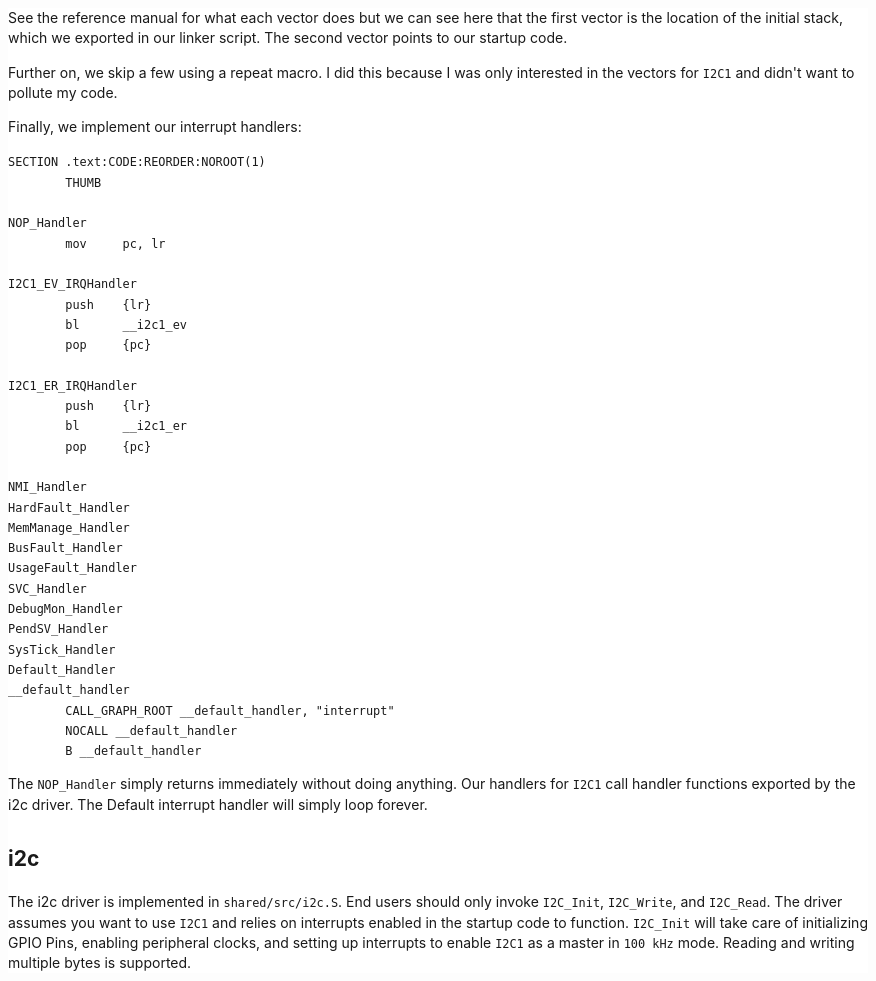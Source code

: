 See the reference manual for what each vector does but we can see here that the first vector is the location of the
initial stack, which we exported in our linker script. The second vector points to our startup code.

Further on, we skip a few using a repeat macro. I did this because I was only interested in the vectors for `I2C1`
and didn't want to pollute my code.

Finally, we implement our interrupt handlers:

```arm
SECTION .text:CODE:REORDER:NOROOT(1)
        THUMB
        
NOP_Handler
        mov     pc, lr
        
I2C1_EV_IRQHandler
        push    {lr}
        bl      __i2c1_ev
        pop     {pc}

I2C1_ER_IRQHandler
        push    {lr}
        bl      __i2c1_er
        pop     {pc}

NMI_Handler
HardFault_Handler
MemManage_Handler
BusFault_Handler
UsageFault_Handler
SVC_Handler
DebugMon_Handler
PendSV_Handler
SysTick_Handler
Default_Handler
__default_handler
        CALL_GRAPH_ROOT __default_handler, "interrupt"
        NOCALL __default_handler
        B __default_handler
```

The `NOP_Handler` simply returns immediately without doing anything. Our handlers for `I2C1` call handler functions
exported by the i2c driver. The Default interrupt handler will simply loop forever.

## i2c

The i2c driver is implemented in `shared/src/i2c.S`. End users should only invoke `I2C_Init`, `I2C_Write`, and
`I2C_Read`. The driver assumes you want to use `I2C1` and relies on interrupts enabled in the startup code to
function. `I2C_Init` will take care of initializing GPIO Pins, enabling peripheral clocks, and setting up interrupts
to enable `I2C1` as a master in `100 kHz` mode. Reading and writing multiple bytes is supported.
